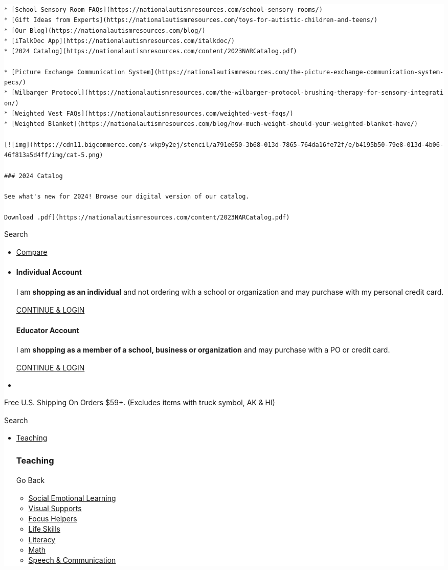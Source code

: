     * [School Sensory Room FAQs](https://nationalautismresources.com/school-sensory-rooms/)
    * [Gift Ideas from Experts](https://nationalautismresources.com/toys-for-autistic-children-and-teens/)
    * [Our Blog](https://nationalautismresources.com/blog/)
    * [iTalkDoc App](https://nationalautismresources.com/italkdoc/)
    * [2024 Catalog](https://nationalautismresources.com/content/2023NARCatalog.pdf)
    
    * [Picture Exchange Communication System](https://nationalautismresources.com/the-picture-exchange-communication-system-pecs/)
    * [Wilbarger Protocol](https://nationalautismresources.com/the-wilbarger-protocol-brushing-therapy-for-sensory-integration/)
    * [Weighted Vest FAQs](https://nationalautismresources.com/weighted-vest-faqs/)
    * [Weighted Blanket](https://nationalautismresources.com/blog/how-much-weight-should-your-weighted-blanket-have/)
    
    [![img](https://cdn11.bigcommerce.com/s-wkp9y2ej/stencil/a791e650-3b68-013d-7865-764da16fe72f/e/b4195b50-79e8-013d-4b06-46f813a5d4ff/img/cat-5.png)
    
    ### 2024 Catalog
    
    See what's new for 2024! Browse our digital version of our catalog.
    
    Download .pdf](https://nationalautismresources.com/content/2023NARCatalog.pdf)
    

Search  

* [Compare](https://nationalautismresources.com/compare)
* [](javascript:void(0);)
    
    #### Individual Account
    
    I am **shopping as an individual** and not ordering with a school or organization and may purchase with my personal credit card.
    
    [CONTINUE & LOGIN](https://nationalautismresources.com/login.php)
    
    #### Educator Account
    
    I am **shopping as a member of a school, business or organization** and may purchase with a PO or credit card.
    
    [CONTINUE & LOGIN](https://nationalautismresources.com/b2b-log-in/)
    
* [](https://nationalautismresources.com/cart.php)
    

Free U.S. Shipping On Orders $59+. (Excludes items with truck symbol, AK & HI)

Search  

* [Teaching](javascript:void(0);)
    
    ### Teaching
    
    Go Back
    
    * [Social Emotional Learning](https://nationalautismresources.com/social-emotional-learning-sel/)
    * [Visual Supports](https://nationalautismresources.com/visual-supports/)
    * [Focus Helpers](https://nationalautismresources.com/focus-helpers/)
    * [Life Skills](https://nationalautismresources.com/life-skills/)
    * [Literacy](https://nationalautismresources.com/school-tools/reading-literacy/)
    * [Math](https://nationalautismresources.com/teaching-supplies/math/)
    * [Speech & Communication](https://nationalautismresources.com/speech-language/)
    
